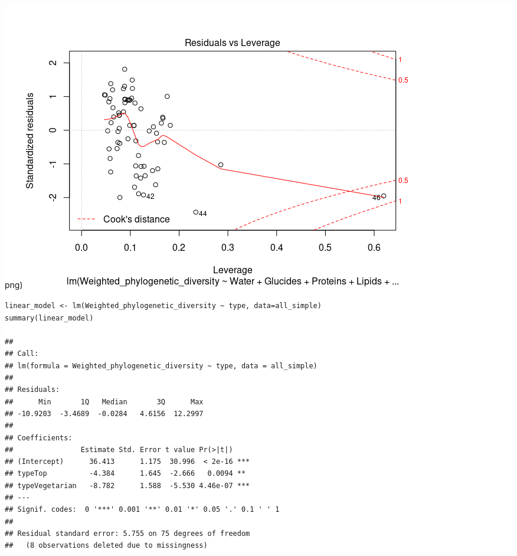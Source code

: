 png)![](New_recipes_files/figure-markdown_strict/unnamed-chunk-28-5.png)

    linear_model <- lm(Weighted_phylogenetic_diversity ~ type, data=all_simple)
    summary(linear_model)

    ## 
    ## Call:
    ## lm(formula = Weighted_phylogenetic_diversity ~ type, data = all_simple)
    ## 
    ## Residuals:
    ##      Min       1Q   Median       3Q      Max 
    ## -10.9203  -3.4689  -0.0284   4.6156  12.2997 
    ## 
    ## Coefficients:
    ##                Estimate Std. Error t value Pr(>|t|)    
    ## (Intercept)      36.413      1.175  30.996  < 2e-16 ***
    ## typeTop          -4.384      1.645  -2.666   0.0094 ** 
    ## typeVegetarian   -8.782      1.588  -5.530 4.46e-07 ***
    ## ---
    ## Signif. codes:  0 '***' 0.001 '**' 0.01 '*' 0.05 '.' 0.1 ' ' 1
    ## 
    ## Residual standard error: 5.755 on 75 degrees of freedom
    ##   (8 observations deleted due to missingness)